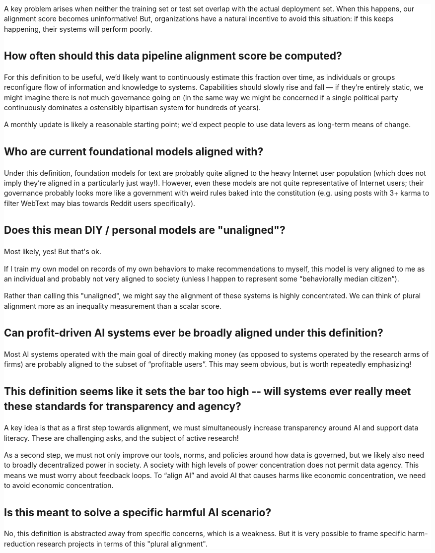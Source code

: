 A key problem arises when neither the training set or test set overlap with the actual deployment set. When this happens, our alignment score becomes uninformative! But, organizations have a natural incentive to avoid this situation: if this keeps happening, their systems will perform poorly.

## How often should this data pipeline alignment score be computed?

For this definition to be useful, we’d likely want to continuously estimate this fraction over time, as individuals or groups reconfigure flow of information and knowledge to systems. Capabilities should slowly rise and fall — if they’re entirely static, we might imagine there is not much governance going on (in the same way we might be concerned if a single political party continuously dominates a ostensibly bipartisan system for hundreds of years).

A monthly update is likely a reasonable starting point; we'd expect people to use data levers as long-term means of change.

## Who are current foundational models aligned with?

Under this definition, foundation models for text are probably quite aligned to the heavy Internet user population (which does not imply they’re aligned in a particularly just way!). However, even these models are not quite representative of Internet users; their governance probably looks more like a government with weird rules baked into the constitution (e.g. using posts with 3+ karma to filter WebText may bias towards Reddit users specifically).

## Does this mean DIY / personal models are "unaligned"?

Most likely, yes! But that's ok.

If I train my own model on records of my own behaviors to make recommendations to myself, this model is very aligned to me as an individual and probably not very aligned to society (unless I happen to represent some “behaviorally median citizen”).

Rather than calling this "unaligned", we might say the alignment of these systems is highly concentrated. We can think of plural alignment more as an inequality measurement than a scalar score.

## Can profit-driven AI systems ever be broadly aligned under this definition?

Most AI systems operated with the main goal of directly making money (as opposed to systems operated by the research arms of firms) are probably aligned to the subset of “profitable users”. This may seem obvious, but is worth repeatedly emphasizing!

## This definition seems like it sets the bar too high -- will systems ever really meet these standards for transparency and agency?

A key idea is that as a first step towards alignment, we must simultaneously increase transparency around AI and support data literacy. These are challenging asks, and the subject of active research!

As a second step, we must not only improve our tools, norms, and policies around how data is governed, but we likely also need to broadly decentralized power in society. A society with high levels of power concentration does not permit data agency. This means we must worry about feedback loops. To “align AI” and avoid AI that causes harms like economic concentration, we need to avoid economic concentration.

## Is this meant to solve a specific harmful AI scenario?

No, this definition is abstracted away from specific concerns, which is a weakness. But it is very possible to frame specific harm-reduction research projects in terms of this "plural alignment".
